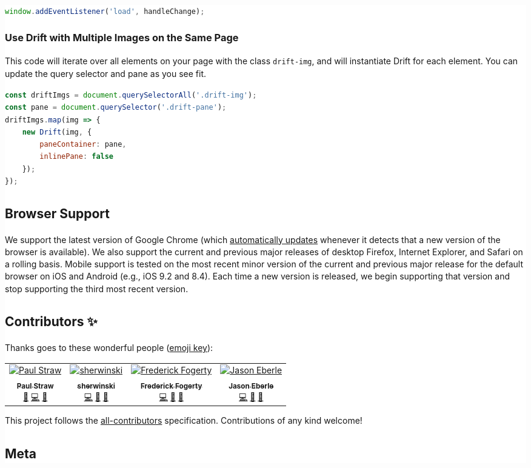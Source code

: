 ```js
window.addEventListener('load', handleChange);

```

### Use Drift with Multiple Images on the Same Page

This code will iterate over all elements on your page with the class `drift-img`, and will instantiate Drift for each element. You can update the query selector and pane as you see fit.

```js
const driftImgs = document.querySelectorAll('.drift-img');
const pane = document.querySelector('.drift-pane');
driftImgs.map(img => {
	new Drift(img, {
		paneContainer: pane,
		inlinePane: false
	});
});
```

## Browser Support

We support the latest version of Google Chrome (which [automatically updates](https://support.google.com/chrome/answer/95414) whenever it detects that a new version of the browser is available). We also support the current and previous major releases of desktop Firefox, Internet Explorer, and Safari on a rolling basis. Mobile support is tested on the most recent minor version of the current and previous major release for the default browser on iOS and Android (e.g., iOS 9.2 and 8.4). Each time a new version is released, we begin supporting that version and stop supporting the third most recent version.

## Contributors ✨


Thanks goes to these wonderful people ([emoji key](https://allcontributors.org/docs/en/emoji-key)):



<table>
  <tr>
    <td align="center"><a href="https://paulstraw.com"><img src="https://avatars2.githubusercontent.com/u/117288?v=4" width="100px;" alt="Paul Straw"/><br /><sub><b>Paul Straw</b></sub></a><br /><a href="https://github.com/imgix/drift/commits?author=paulstraw" title="Documentation">📖</a> <a href="https://github.com/imgix/drift/commits?author=paulstraw" title="Code">💻</a> <a href="#maintenance-paulstraw" title="Maintenance">🚧</a></td>
    <td align="center"><a href="https://github.com/sherwinski"><img src="https://avatars3.githubusercontent.com/u/15919091?v=4" width="100px;" alt="sherwinski"/><br /><sub><b>sherwinski</b></sub></a><br /><a href="https://github.com/imgix/drift/commits?author=sherwinski" title="Code">💻</a> <a href="https://github.com/imgix/drift/commits?author=sherwinski" title="Documentation">📖</a> <a href="#maintenance-sherwinski" title="Maintenance">🚧</a></td>
    <td align="center"><a href="https://github.com/frederickfogerty"><img src="https://avatars0.githubusercontent.com/u/615334?v=4" width="100px;" alt="Frederick Fogerty"/><br /><sub><b>Frederick Fogerty</b></sub></a><br /><a href="https://github.com/imgix/drift/commits?author=frederickfogerty" title="Code">💻</a> <a href="https://github.com/imgix/drift/commits?author=frederickfogerty" title="Documentation">📖</a> <a href="#maintenance-frederickfogerty" title="Maintenance">🚧</a></td>
    <td align="center"><a href="http://jayeb.com"><img src="https://avatars2.githubusercontent.com/u/609840?v=4" width="100px;" alt="Jason Eberle"/><br /><sub><b>Jason Eberle</b></sub></a><br /><a href="https://github.com/imgix/drift/commits?author=jayeb" title="Code">💻</a> <a href="https://github.com/imgix/drift/commits?author=jayeb" title="Documentation">📖</a> <a href="#maintenance-jayeb" title="Maintenance">🚧</a></td>
  </tr>
</table>




This project follows the [all-contributors](https://github.com/all-contributors/all-contributors) specification. Contributions of any kind welcome!

## Meta
